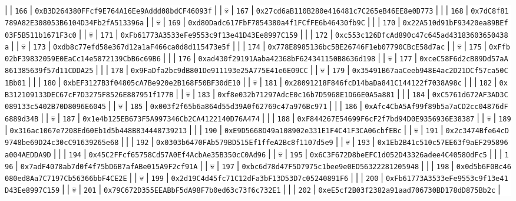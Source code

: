 |  | `166` | `0xB3D264380FFcf9E764A16Ee9Addd08bdCF46093f` |
| 💀 | `167` | `0x27cd6aB110B280e416481c7C265eB46EE8e0D773` |
|  | `168` | `0x7dC8f81789A82E308053B6104D34Fb2fA513396a` |
| 💀 | `169` | `0xd80Dadc617FbF7854380a4f1FCfFE6b46430fb9C` |
|  | `170` | `0x22A510d91bF93420ea89BEf03F5B511b1671F3c0` |
| 💀 | `171` | `0xFb61773A3533eFe9553c9f13e41D43Ee8997C159` |
|  | `172` | `0xc553c126DfcAd890c47c645ad43183603650438a` |
| 💀 | `173` | `0xdb8c77efd58e367d12a1aF466ca0d8d115473e5f` |
|  | `174` | `0x778E8985136bc5BE26746F1eb07790CBcE58d7ac` |
| 💀 | `175` | `0xFfb02bF39832059E0EaCc14e5872139CbB6c69B6` |
|  | `176` | `0xad430f29191Aaba42368bF624341150B8636d198` |
| 💀 | `177` | `0xceC58F6d2cB89Dd57aA861385639f57d11CDDA25` |
|  | `178` | `0x9FaDfa2bc9dB801De911193e25A775E41e6E09CC` |
| 💀 | `179` | `0x35491B67aaCeeb948E4ac2D21DCf57ca50C1Bb01` |
|  | `180` | `0xbEF3127B3f04805cA7Be920e2B168F50BF30dE10` |
| 💀 | `181` | `0x28091218F846fcD14baDa841C144122f7038A98c` |
|  | `182` | `0xB312109133DEC67cF7D3275F8526E887951f177B` |
| 💀 | `183` | `0xf8e032b71297AdcE0c16b7D5968E1D66E0A5a881` |
|  | `184` | `0xC5761d672AF3AD3C089133c5402B70D8096E6045` |
| 💀 | `185` | `0x003f2f65b6a864d55d39A0f62769c47a976Bc971` |
|  | `186` | `0xAfc4CbA5Af99f89b5a7aCD2cc04876dF6889d34B` |
| 💀 | `187` | `0x1e4b125EB673F5A997346Cb2CA4122140D76A474` |
|  | `188` | `0xF844267E54699F6cF2f7bd94D0E9356936E38387` |
| 💀 | `189` | `0x316ac1067e7208Ed60Eb1d5b448B834448739213` |
|  | `190` | `0xE9D5668D49a108902e331E1F4C41F3CA06cbfEBc` |
| 💀 | `191` | `0x2c3474Bfe64cD9748be69D24c30cC91639265e68` |
|  | `192` | `0x0303b6470FAb579BD515Ef1ffeA2Bc8f1107d5e9` |
| 💀 | `193` | `0x1Eb2B41c510c57EE63f9aEF295896a004AEDDA9D` |
|  | `194` | `0x45C2FFcf65758Cd57A0Ef4AcbAe35B350cC0Ad96` |
| 💀 | `195` | `0x6C3F672D8beEFC1d052D43326adee4C40580dFc5` |
|  | `196` | `0x7adF4078ab7d0f4f75bD6B7afABe015A9F2cf91A` |
| 💀 | `197` | `0xbc6d78d47F5D7975c1bee9e0ED56322281205948` |
|  | `198` | `0x0d5b6F0Bc46080ed8Aa7C7197Cb56366bbF4CE2E` |
| 💀 | `199` | `0x2d19C4d45fc71C12dFa3bF13D53D7c05240891F6` |
|  | `200` | `0xFb61773A3533eFe9553c9f13e41D43Ee8997C159` |
| 💀 | `201` | `0x79C672D355EEABbF5dA98F7b0ed63c73f6c732E1` |
|  | `202` | `0xeE5cf2B03f2382a91aad706730BD178dD875Bb2c` |
